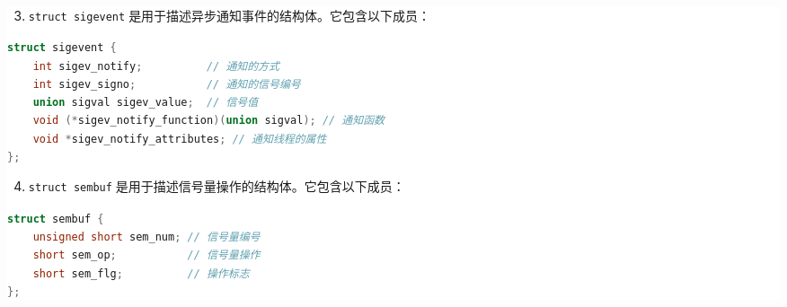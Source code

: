 3. `struct sigevent` 是用于描述异步通知事件的结构体。它包含以下成员：

```c
struct sigevent {
    int sigev_notify;          // 通知的方式
    int sigev_signo;           // 通知的信号编号
    union sigval sigev_value;  // 信号值
    void (*sigev_notify_function)(union sigval); // 通知函数
    void *sigev_notify_attributes; // 通知线程的属性
};
```

4. `struct sembuf` 是用于描述信号量操作的结构体。它包含以下成员：

```c
struct sembuf {
    unsigned short sem_num; // 信号量编号
    short sem_op;           // 信号量操作
    short sem_flg;          // 操作标志
};
```
